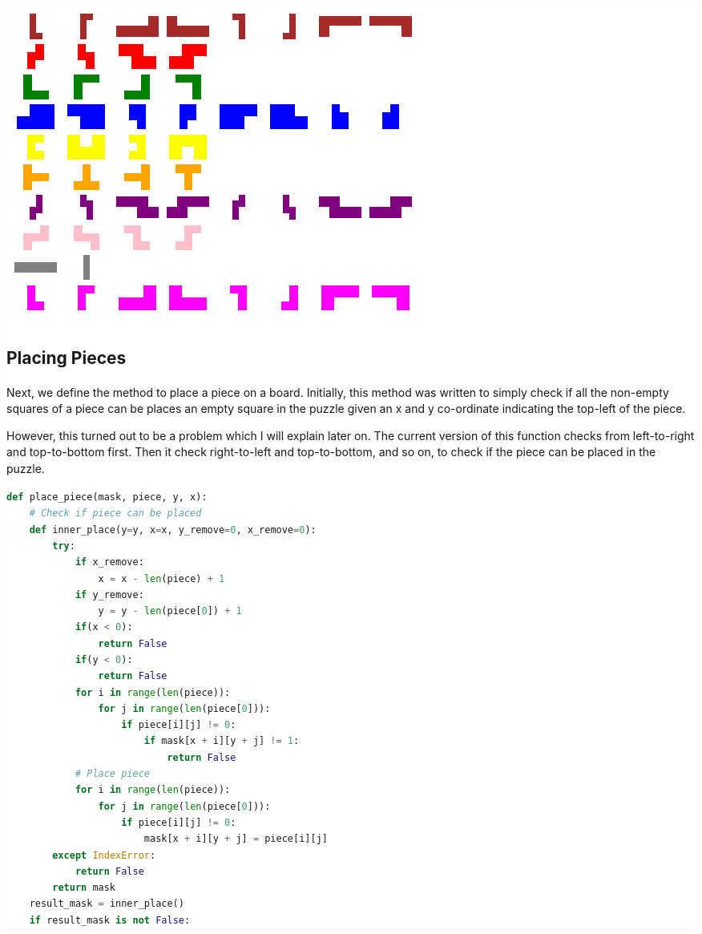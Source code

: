 ```python
```


    
![png](solver_files/solver_13_0.png)
    


## Placing Pieces

Next, we define the method to place a piece on a board. Initially, this method was written to simply check if all the non-empty squares of a piece can be places an empty square in the puzzle given an x and y co-ordinate indicating the top-left of the piece. 

However, this turned out to be a problem which I will explain later on. The current version of this function checks from left-to-right and top-to-bottom first. Then it check right-to-left and top-to-bottom, and so on, to check if the piece can be placed in the puzzle.


```python
def place_piece(mask, piece, y, x):
    # Check if piece can be placed
    def inner_place(y=y, x=x, y_remove=0, x_remove=0):
        try:
            if x_remove:
                x = x - len(piece) + 1
            if y_remove:
                y = y - len(piece[0]) + 1
            if(x < 0):
                return False
            if(y < 0):
                return False
            for i in range(len(piece)):
                for j in range(len(piece[0])):
                    if piece[i][j] != 0:
                        if mask[x + i][y + j] != 1:
                            return False
            # Place piece
            for i in range(len(piece)):
                for j in range(len(piece[0])):
                    if piece[i][j] != 0:
                        mask[x + i][y + j] = piece[i][j]
        except IndexError:
            return False
        return mask
    result_mask = inner_place()
    if result_mask is not False:
```